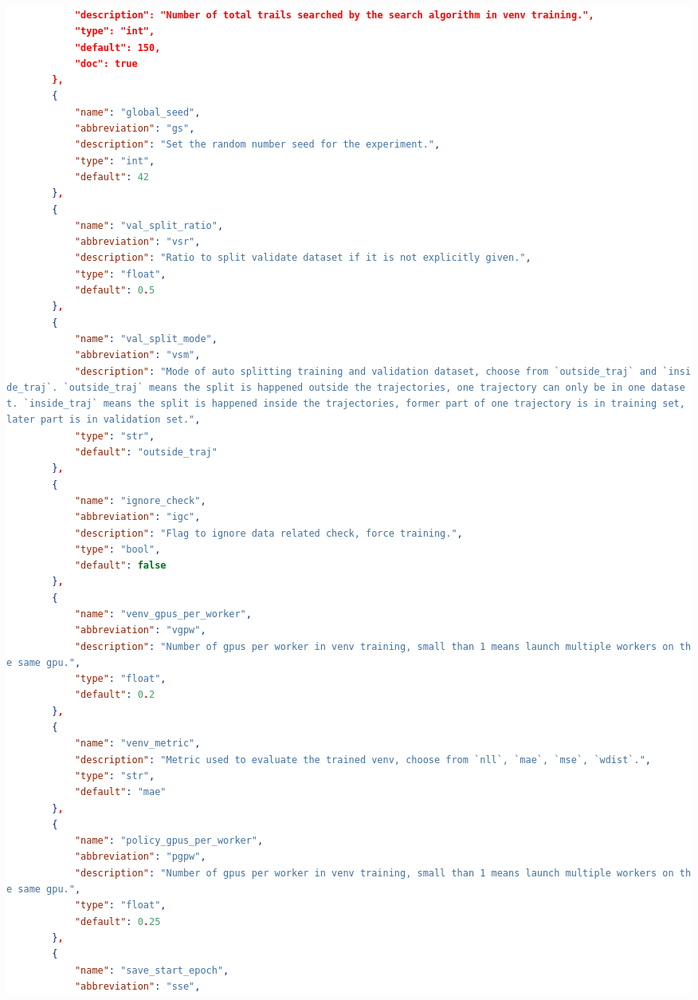 ```json
            "description": "Number of total trails searched by the search algorithm in venv training.",
            "type": "int",
            "default": 150,
            "doc": true
        },
        {
            "name": "global_seed",
            "abbreviation": "gs",
            "description": "Set the random number seed for the experiment.",
            "type": "int",
            "default": 42
        },
        {
            "name": "val_split_ratio",
            "abbreviation": "vsr",
            "description": "Ratio to split validate dataset if it is not explicitly given.",
            "type": "float",
            "default": 0.5
        },
        {
            "name": "val_split_mode",
            "abbreviation": "vsm",
            "description": "Mode of auto splitting training and validation dataset, choose from `outside_traj` and `inside_traj`. `outside_traj` means the split is happened outside the trajectories, one trajectory can only be in one dataset. `inside_traj` means the split is happened inside the trajectories, former part of one trajectory is in training set, later part is in validation set.",
            "type": "str",
            "default": "outside_traj"
        },
        {
            "name": "ignore_check",
            "abbreviation": "igc",
            "description": "Flag to ignore data related check, force training.",
            "type": "bool",
            "default": false
        },
        {
            "name": "venv_gpus_per_worker",
            "abbreviation": "vgpw",
            "description": "Number of gpus per worker in venv training, small than 1 means launch multiple workers on the same gpu.",
            "type": "float",
            "default": 0.2
        },
        {
            "name": "venv_metric",
            "description": "Metric used to evaluate the trained venv, choose from `nll`, `mae`, `mse`, `wdist`.",
            "type": "str",
            "default": "mae"
        },
        {
            "name": "policy_gpus_per_worker",
            "abbreviation": "pgpw",
            "description": "Number of gpus per worker in venv training, small than 1 means launch multiple workers on the same gpu.",
            "type": "float",
            "default": 0.25
        },
        {
            "name": "save_start_epoch",
            "abbreviation": "sse",
```